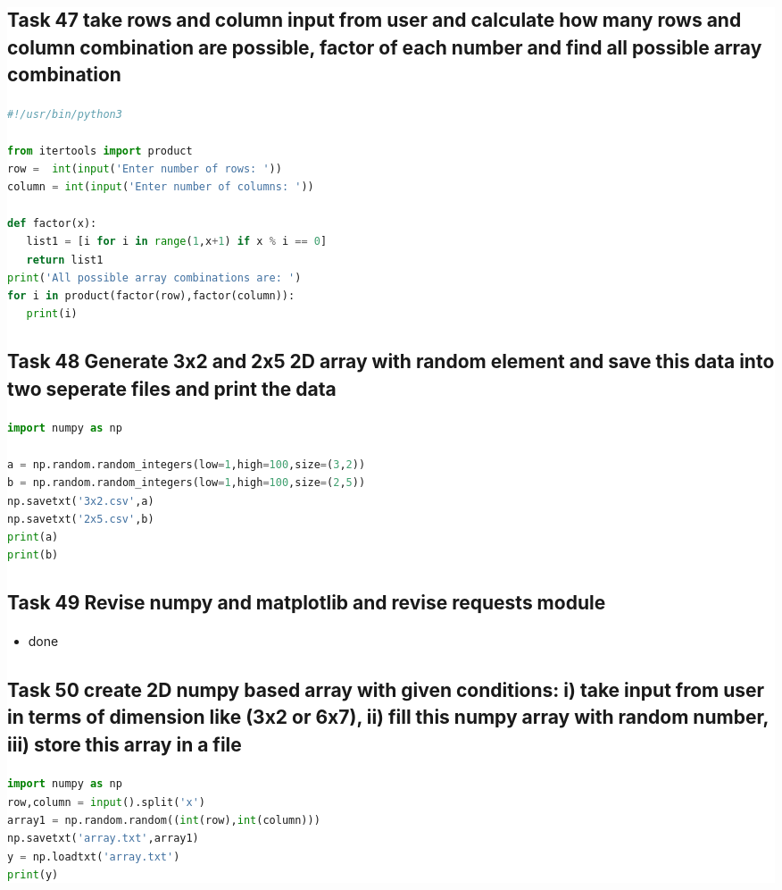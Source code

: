 ## Task 47 take rows and column input from user and calculate how many rows and column combination are possible, factor of each number and find all possible array combination
 ```python
 #!/usr/bin/python3

 from itertools import product
 row =  int(input('Enter number of rows: '))
 column = int(input('Enter number of columns: '))

 def factor(x):
 	list1 = [i for i in range(1,x+1) if x % i == 0]
 	return list1
 print('All possible array combinations are: ')
 for i in product(factor(row),factor(column)):
 	print(i)

 ```

## Task 48 Generate 3x2 and 2x5  2D array with random element and save this data into two seperate files and print the data
 ```python
 import numpy as np

 a = np.random.random_integers(low=1,high=100,size=(3,2))
 b = np.random.random_integers(low=1,high=100,size=(2,5))
 np.savetxt('3x2.csv',a)
 np.savetxt('2x5.csv',b)
 print(a)
 print(b)
 ```

## Task 49 Revise numpy and matplotlib and revise requests module
 * done

## Task 50 create 2D numpy  based array with given conditions: i)   take input from user in terms of dimension like (3x2 or 6x7), ii)   fill this numpy array with random number, iii)  store this array in a file
 ```python
 import numpy as np
 row,column = input().split('x')
 array1 = np.random.random((int(row),int(column)))
 np.savetxt('array.txt',array1)
 y = np.loadtxt('array.txt')
 print(y)
 ```
